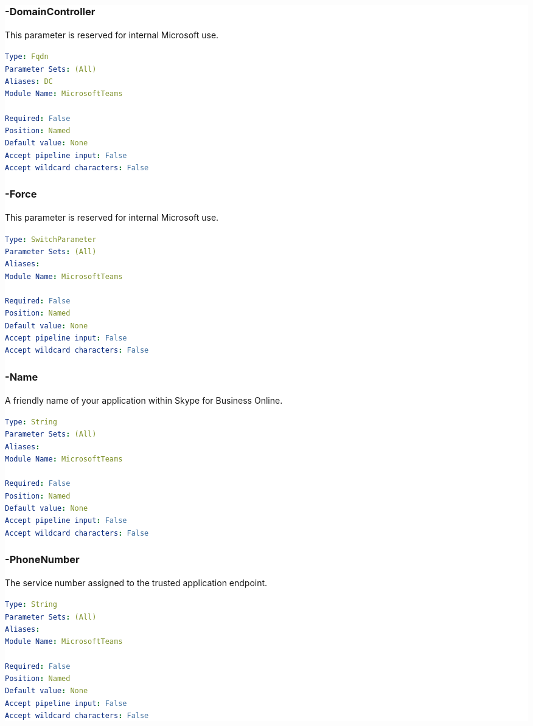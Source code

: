 ### -DomainController
This parameter is reserved for internal Microsoft use.

```yaml
Type: Fqdn
Parameter Sets: (All)
Aliases: DC
Module Name: MicrosoftTeams

Required: False
Position: Named
Default value: None
Accept pipeline input: False
Accept wildcard characters: False
```

### -Force
This parameter is reserved for internal Microsoft use.

```yaml
Type: SwitchParameter
Parameter Sets: (All)
Aliases: 
Module Name: MicrosoftTeams

Required: False
Position: Named
Default value: None
Accept pipeline input: False
Accept wildcard characters: False
```

### -Name
A friendly name of your application within Skype for Business Online.

```yaml
Type: String
Parameter Sets: (All)
Aliases: 
Module Name: MicrosoftTeams

Required: False
Position: Named
Default value: None
Accept pipeline input: False
Accept wildcard characters: False
```

### -PhoneNumber
The service number assigned to the trusted application endpoint.

```yaml
Type: String
Parameter Sets: (All)
Aliases: 
Module Name: MicrosoftTeams

Required: False
Position: Named
Default value: None
Accept pipeline input: False
Accept wildcard characters: False
```
